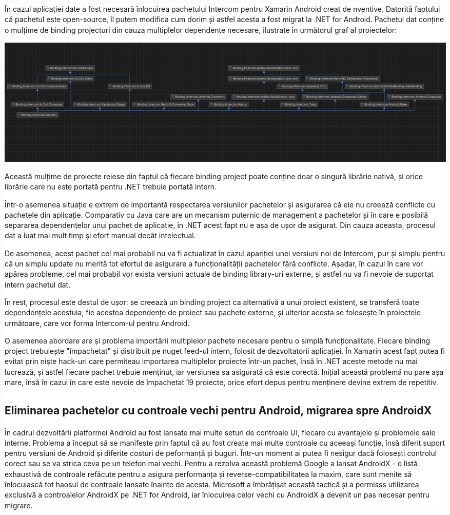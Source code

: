 În cazul aplicației date a fost necesară înlocuirea pachetului Intercom pentru Xamarin Android creat de nventive. Datorită faptului că pachetul este open-source, îl putem modifica cum dorim și astfel acesta a fost migrat la .NET for Android. Pachetul dat conține o mulțime de binding projecturi din cauza multiplelor dependențe necesare, ilustrate în următorul graf al proiectelor:

![](img/1.png)

Această mulțime de proiecte reiese din faptul că fiecare binding project poate conține doar o singură librărie nativă, și orice librărie care nu este portată pentru .NET trebuie portată intern.

Într-o asemenea situație e extrem de importantă respectarea versiunilor pachetelor și asigurarea că ele nu creează conflicte cu pachetele din aplicație. Comparativ cu Java care are un mecanism puternic de management a pachetelor și în care e posibilă separarea dependențelor unui pachet de aplicație, în .NET acest fapt nu e așa de ușor de asigurat. Din cauza aceasta, procesul dat a luat mai mult timp și efort manual decât intelectual.

De asemenea, acest pachet cel mai probabil nu va fi actualizat în cazul apariției unei versiuni noi de Intercom, pur și simplu pentru că un simplu update nu merită tot efortul de asigurare a funcționalității pachetelor fără conflicte. Așadar, în cazul în care vor apărea probleme, cel mai probabil vor exista versiuni actuale de binding library-uri externe, și astfel nu va fi nevoie de suportat intern pachetul dat.

În rest, procesul este destul de ușor: se creează un binding project ca alternativă a unui proiect existent, se transferă toate dependențele acestuia, fie acestea dependențe de proiect sau pachete externe, și ulterior acesta se folosește în proiectele următoare, care vor forma Intercom-ul pentru Android.

O asemenea abordare are și problema importării multiplelor pachete necesare pentru o simplă funcționalitate. Fiecare binding project trebuiește "împachetat" și distribuit pe nuget feed-ul intern, folosit de dezvoltatorii aplicației. În Xamarin acest fapt putea fi evitat prin niște hack-uri care permiteau importarea multiplelor proiecte într-un pachet, însă în .NET aceste metode nu mai lucrează, și astfel fiecare pachet trebuie menținut, iar versiunea sa asigurată că este corectă. Inițial această problemă nu pare așa mare, însă în cazul în care este nevoie de împachetat 19 proiecte, orice efort depus pentru menținere devine extrem de repetitiv.

## Eliminarea pachetelor cu controale vechi pentru Android, migrarea spre AndroidX

În cadrul dezvoltării platformei Android au fost lansate mai multe seturi de controale UI, fiecare cu avantajele și problemele sale interne. Problema a început să se manifeste prin faptul că au fost create mai multe controale cu aceeași funcție, însă diferit suport pentru versiuni de Android și diferite costuri de peformanță și buguri. Într-un moment ai putea fi nesigur dacă folosești controlul corect sau se va strica ceva pe un telefon mai vechi. Pentru a rezolva această problemă Google a lansat AndroidX - o listă exhaustivă de controale refăcute pentru a asigura performanța și reverse-compatibilitatea la maxim, care sunt menite să înlocuiască tot haosul de controale lansate înainte de acesta. Microsoft a îmbrățișat această tactică și a permisss utilizarea exclusivă a controalelor AndroidX pe .NET for Android, iar înlocuirea celor vechi cu AndroidX a devenit un pas necesar pentru migrare.

